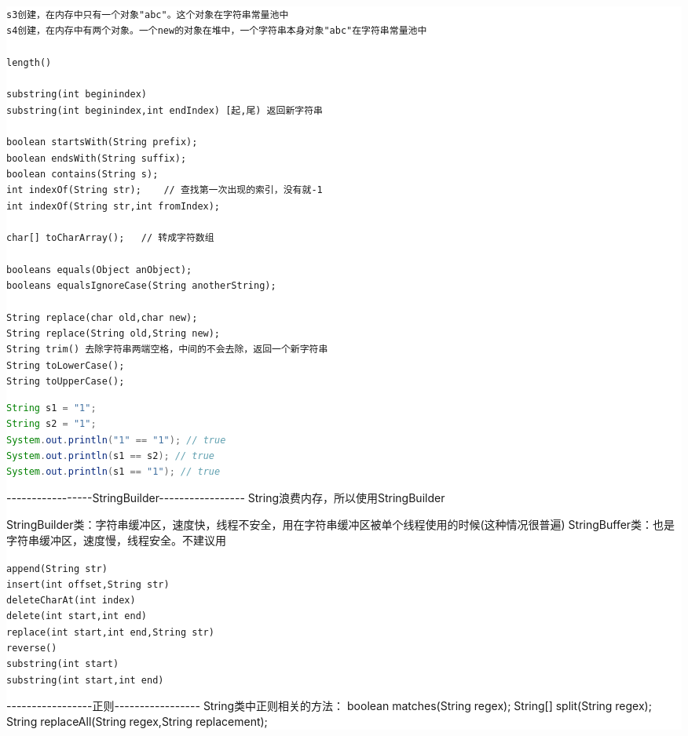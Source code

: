 	s3创建，在内存中只有一个对象"abc"。这个对象在字符串常量池中
	s4创建，在内存中有两个对象。一个new的对象在堆中，一个字符串本身对象"abc"在字符串常量池中

	length()

	substring(int beginindex)
	substring(int beginindex,int endIndex) [起,尾) 返回新字符串

	boolean startsWith(String prefix);
	boolean endsWith(String suffix);
	boolean contains(String s);
	int indexOf(String str);	// 查找第一次出现的索引，没有就-1
	int indexOf(String str,int fromIndex);

	char[] toCharArray();	// 转成字符数组

	booleans equals(Object anObject);
	booleans equalsIgnoreCase(String anotherString);

	String replace(char old,char new);
	String replace(String old,String new);
	String trim() 去除字符串两端空格，中间的不会去除，返回一个新字符串
	String toLowerCase();
	String toUpperCase();

```java
String s1 = "1";
String s2 = "1";
System.out.println("1" == "1"); // true
System.out.println(s1 == s2); // true
System.out.println(s1 == "1"); // true
```


-----------------StringBuilder-----------------
String浪费内存，所以使用StringBuilder

StringBuilder类：字符串缓冲区，速度快，线程不安全，用在字符串缓冲区被单个线程使用的时候(这种情况很普遍)
StringBuffer类：也是字符串缓冲区，速度慢，线程安全。不建议用

	append(String str)
	insert(int offset,String str)
	deleteCharAt(int index)
	delete(int start,int end)
	replace(int start,int end,String str)
	reverse()
	substring(int start) 
	substring(int start,int end) 





-----------------正则-----------------
String类中正则相关的方法：
	boolean matches(String regex);
	String[] split(String regex);
	String replaceAll(String regex,String replacement);
